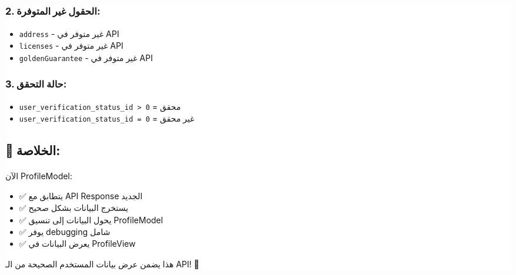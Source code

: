 ### 2. **الحقول غير المتوفرة:**

- `address` - غير متوفر في API
- `licenses` - غير متوفر في API
- `goldenGuarantee` - غير متوفر في API

### 3. **حالة التحقق:**

- `user_verification_status_id > 0` = محقق
- `user_verification_status_id = 0` = غير محقق

## 🎉 **الخلاصة:**

الآن ProfileModel:

- ✅ يتطابق مع API Response الجديد
- ✅ يستخرج البيانات بشكل صحيح
- ✅ يحول البيانات إلى تنسيق ProfileModel
- ✅ يوفر debugging شامل
- ✅ يعرض البيانات في ProfileView

هذا يضمن عرض بيانات المستخدم الصحيحة من الـ API! 🚀
